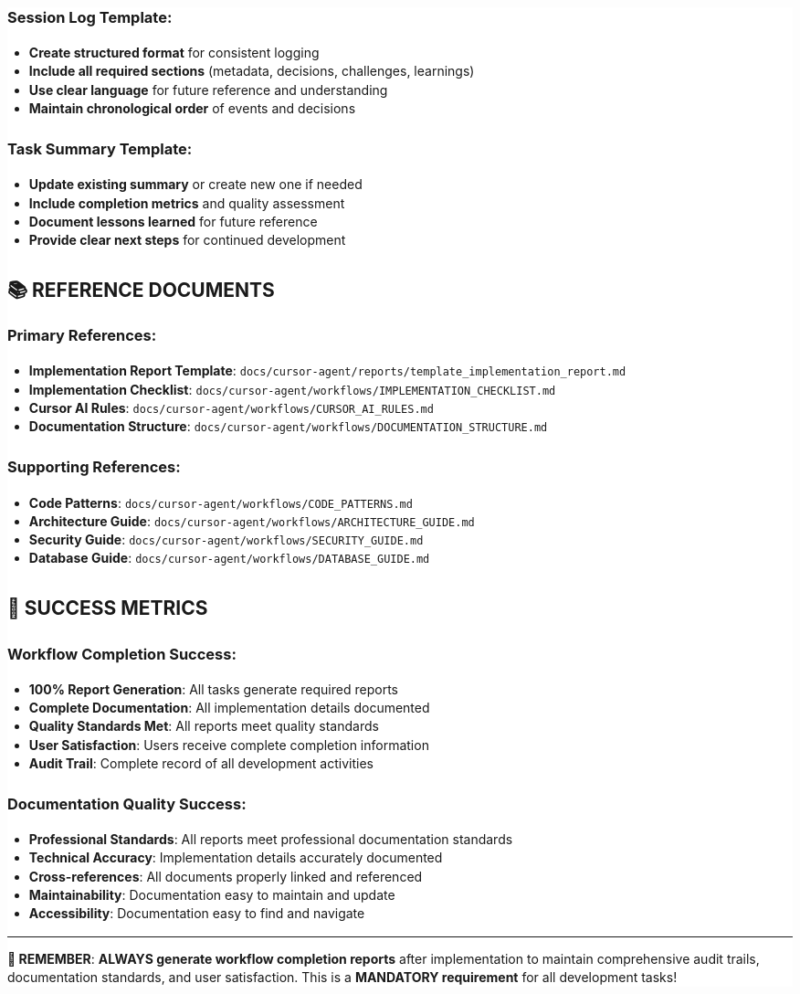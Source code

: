 ### **Session Log Template**:
- **Create structured format** for consistent logging
- **Include all required sections** (metadata, decisions, challenges, learnings)
- **Use clear language** for future reference and understanding
- **Maintain chronological order** of events and decisions

### **Task Summary Template**:
- **Update existing summary** or create new one if needed
- **Include completion metrics** and quality assessment
- **Document lessons learned** for future reference
- **Provide clear next steps** for continued development

## 📚 **REFERENCE DOCUMENTS**

### **Primary References**:
- **Implementation Report Template**: `docs/cursor-agent/reports/template_implementation_report.md`
- **Implementation Checklist**: `docs/cursor-agent/workflows/IMPLEMENTATION_CHECKLIST.md`
- **Cursor AI Rules**: `docs/cursor-agent/workflows/CURSOR_AI_RULES.md`
- **Documentation Structure**: `docs/cursor-agent/workflows/DOCUMENTATION_STRUCTURE.md`

### **Supporting References**:
- **Code Patterns**: `docs/cursor-agent/workflows/CODE_PATTERNS.md`
- **Architecture Guide**: `docs/cursor-agent/workflows/ARCHITECTURE_GUIDE.md`
- **Security Guide**: `docs/cursor-agent/workflows/SECURITY_GUIDE.md`
- **Database Guide**: `docs/cursor-agent/workflows/DATABASE_GUIDE.md`

## 🎯 **SUCCESS METRICS**

### **Workflow Completion Success**:
- **100% Report Generation**: All tasks generate required reports
- **Complete Documentation**: All implementation details documented
- **Quality Standards Met**: All reports meet quality standards
- **User Satisfaction**: Users receive complete completion information
- **Audit Trail**: Complete record of all development activities

### **Documentation Quality Success**:
- **Professional Standards**: All reports meet professional documentation standards
- **Technical Accuracy**: Implementation details accurately documented
- **Cross-references**: All documents properly linked and referenced
- **Maintainability**: Documentation easy to maintain and update
- **Accessibility**: Documentation easy to find and navigate

---

**🎯 REMEMBER**: **ALWAYS generate workflow completion reports** after implementation to maintain comprehensive audit trails, documentation standards, and user satisfaction. This is a **MANDATORY requirement** for all development tasks!
